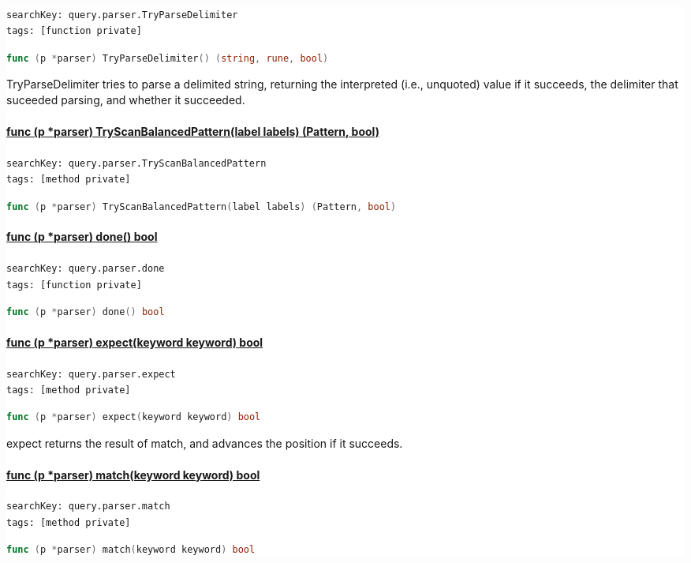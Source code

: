 ```
searchKey: query.parser.TryParseDelimiter
tags: [function private]
```

```Go
func (p *parser) TryParseDelimiter() (string, rune, bool)
```

TryParseDelimiter tries to parse a delimited string, returning the interpreted (i.e., unquoted) value if it succeeds, the delimiter that suceeded parsing, and whether it succeeded. 

#### <a id="parser.TryScanBalancedPattern" href="#parser.TryScanBalancedPattern">func (p *parser) TryScanBalancedPattern(label labels) (Pattern, bool)</a>

```
searchKey: query.parser.TryScanBalancedPattern
tags: [method private]
```

```Go
func (p *parser) TryScanBalancedPattern(label labels) (Pattern, bool)
```

#### <a id="parser.done" href="#parser.done">func (p *parser) done() bool</a>

```
searchKey: query.parser.done
tags: [function private]
```

```Go
func (p *parser) done() bool
```

#### <a id="parser.expect" href="#parser.expect">func (p *parser) expect(keyword keyword) bool</a>

```
searchKey: query.parser.expect
tags: [method private]
```

```Go
func (p *parser) expect(keyword keyword) bool
```

expect returns the result of match, and advances the position if it succeeds. 

#### <a id="parser.match" href="#parser.match">func (p *parser) match(keyword keyword) bool</a>

```
searchKey: query.parser.match
tags: [method private]
```

```Go
func (p *parser) match(keyword keyword) bool
```
